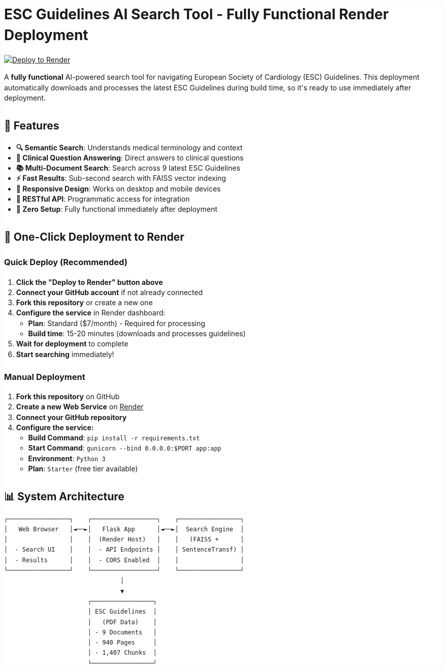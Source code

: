 # ESC Guidelines AI Search Tool - Fully Functional Render Deployment

[![Deploy to Render](https://render.com/images/deploy-to-render-button.svg)](https://render.com/deploy)

A **fully functional** AI-powered search tool for navigating European Society of Cardiology (ESC) Guidelines. This deployment automatically downloads and processes the latest ESC Guidelines during build time, so it's ready to use immediately after deployment.

## 🌟 Features

- **🔍 Semantic Search**: Understands medical terminology and context
- **🏥 Clinical Question Answering**: Direct answers to clinical questions
- **📚 Multi-Document Search**: Search across 9 latest ESC Guidelines
- **⚡ Fast Results**: Sub-second search with FAISS vector indexing
- **📱 Responsive Design**: Works on desktop and mobile devices
- **🔗 RESTful API**: Programmatic access for integration
- **🚀 Zero Setup**: Fully functional immediately after deployment

## 🚀 One-Click Deployment to Render

### Quick Deploy (Recommended)

1. **Click the "Deploy to Render" button above**
2. **Connect your GitHub account** if not already connected
3. **Fork this repository** or create a new one
4. **Configure the service** in Render dashboard:
   - **Plan**: Standard ($7/month) - Required for processing
   - **Build time**: 15-20 minutes (downloads and processes guidelines)
5. **Wait for deployment** to complete
6. **Start searching** immediately!

### Manual Deployment

1. **Fork this repository** on GitHub
2. **Create a new Web Service** on [Render](https://render.com)
3. **Connect your GitHub repository**
4. **Configure the service:**
   - **Build Command**: `pip install -r requirements.txt`
   - **Start Command**: `gunicorn --bind 0.0.0.0:$PORT app:app`
   - **Environment**: `Python 3`
   - **Plan**: `Starter` (free tier available)

## 📊 System Architecture

```
┌─────────────────┐    ┌──────────────────┐    ┌─────────────────┐
│   Web Browser   │◄──►│   Flask App      │◄──►│  Search Engine  │
│                 │    │  (Render Host)   │    │   (FAISS +      │
│  - Search UI    │    │  - API Endpoints │    │ SentenceTransf) │
│  - Results      │    │  - CORS Enabled  │    │                 │
└─────────────────┘    └──────────────────┘    └─────────────────┘
                                │
                                ▼
                       ┌─────────────────┐
                       │ ESC Guidelines  │
                       │   (PDF Data)    │
                       │ - 9 Documents   │
                       │ - 940 Pages     │
                       │ - 1,407 Chunks  │
                       └─────────────────┘
```